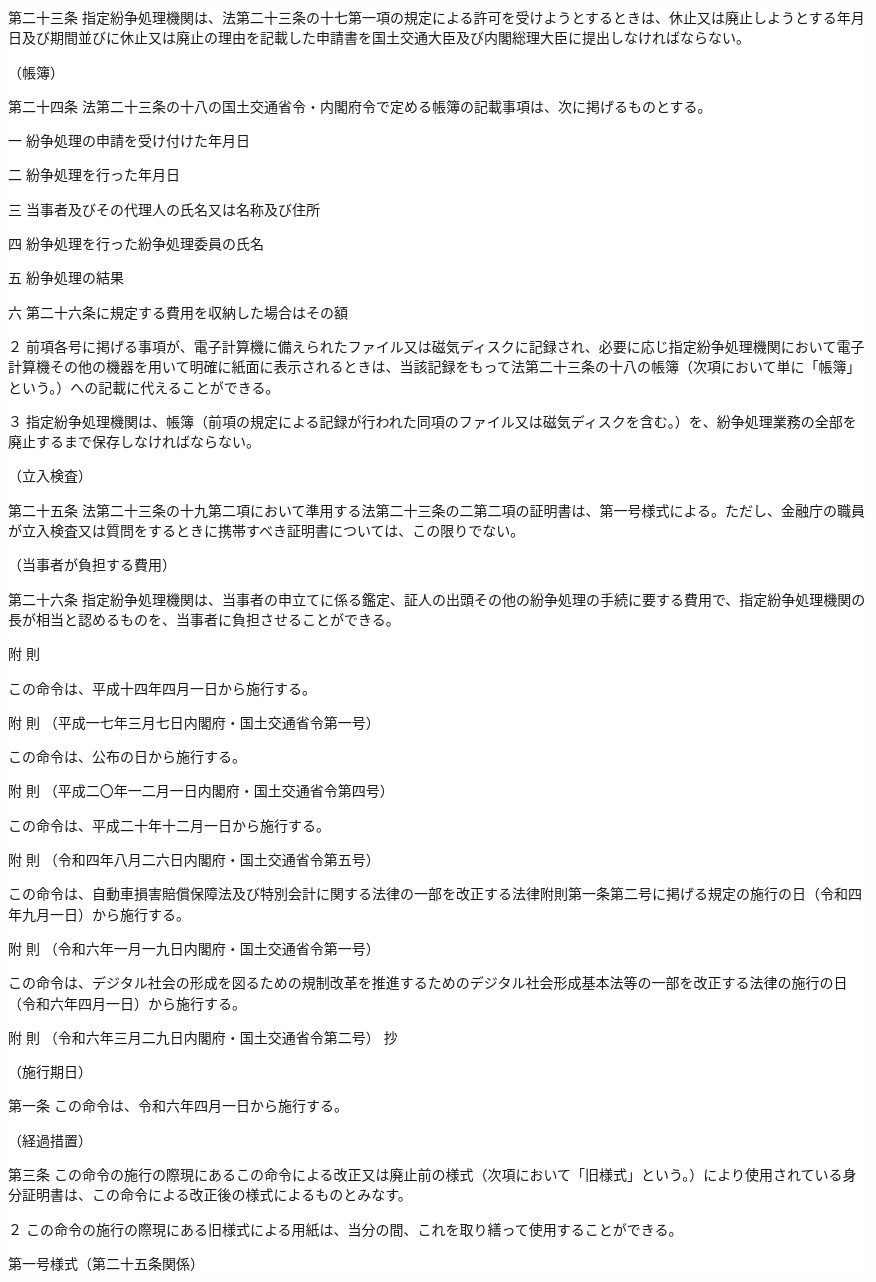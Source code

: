 第二十三条 指定紛争処理機関は、法第二十三条の十七第一項の規定による許可を受けようとするときは、休止又は廃止しようとする年月日及び期間並びに休止又は廃止の理由を記載した申請書を国土交通大臣及び内閣総理大臣に提出しなければならない。

（帳簿）

第二十四条 法第二十三条の十八の国土交通省令・内閣府令で定める帳簿の記載事項は、次に掲げるものとする。

一 紛争処理の申請を受け付けた年月日

二 紛争処理を行った年月日

三 当事者及びその代理人の氏名又は名称及び住所

四 紛争処理を行った紛争処理委員の氏名

五 紛争処理の結果

六 第二十六条に規定する費用を収納した場合はその額

２ 前項各号に掲げる事項が、電子計算機に備えられたファイル又は磁気ディスクに記録され、必要に応じ指定紛争処理機関において電子計算機その他の機器を用いて明確に紙面に表示されるときは、当該記録をもって法第二十三条の十八の帳簿（次項において単に「帳簿」という。）への記載に代えることができる。

３ 指定紛争処理機関は、帳簿（前項の規定による記録が行われた同項のファイル又は磁気ディスクを含む。）を、紛争処理業務の全部を廃止するまで保存しなければならない。

（立入検査）

第二十五条 法第二十三条の十九第二項において準用する法第二十三条の二第二項の証明書は、第一号様式による。ただし、金融庁の職員が立入検査又は質問をするときに携帯すべき証明書については、この限りでない。

（当事者が負担する費用）

第二十六条 指定紛争処理機関は、当事者の申立てに係る鑑定、証人の出頭その他の紛争処理の手続に要する費用で、指定紛争処理機関の長が相当と認めるものを、当事者に負担させることができる。

附 則

この命令は、平成十四年四月一日から施行する。

附 則 （平成一七年三月七日内閣府・国土交通省令第一号）

この命令は、公布の日から施行する。

附 則 （平成二〇年一二月一日内閣府・国土交通省令第四号）

この命令は、平成二十年十二月一日から施行する。

附 則 （令和四年八月二六日内閣府・国土交通省令第五号）

この命令は、自動車損害賠償保障法及び特別会計に関する法律の一部を改正する法律附則第一条第二号に掲げる規定の施行の日（令和四年九月一日）から施行する。

附 則 （令和六年一月一九日内閣府・国土交通省令第一号）

この命令は、デジタル社会の形成を図るための規制改革を推進するためのデジタル社会形成基本法等の一部を改正する法律の施行の日（令和六年四月一日）から施行する。

附 則 （令和六年三月二九日内閣府・国土交通省令第二号） 抄

（施行期日）

第一条 この命令は、令和六年四月一日から施行する。

（経過措置）

第三条 この命令の施行の際現にあるこの命令による改正又は廃止前の様式（次項において「旧様式」という。）により使用されている身分証明書は、この命令による改正後の様式によるものとみなす。

２ この命令の施行の際現にある旧様式による用紙は、当分の間、これを取り繕って使用することができる。

第一号様式（第二十五条関係）

[](/./pict/2FH00000072424.pdf)
